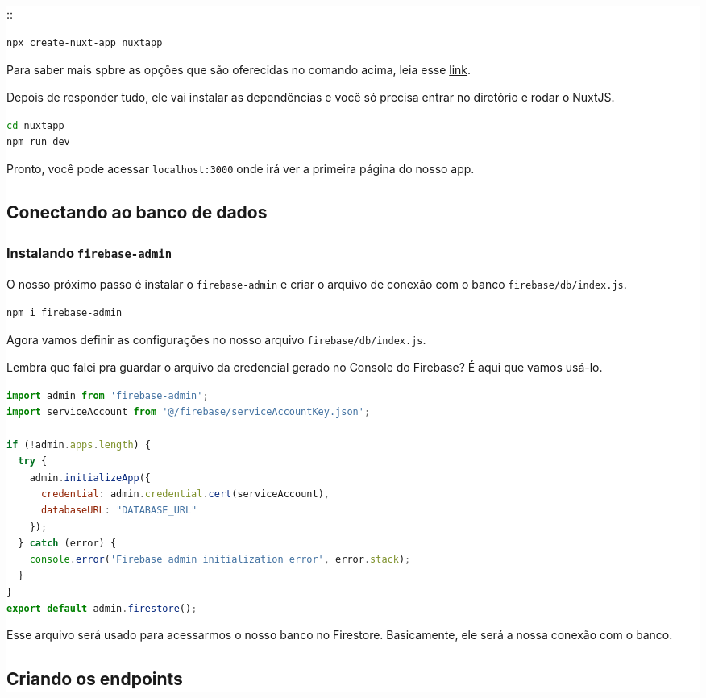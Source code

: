 ::

```bash
npx create-nuxt-app nuxtapp
```

Para saber mais spbre as opções que são oferecidas no comando acima, leia esse [link](https://github.com/nuxt/create-nuxt-app/blob/master/README.md).

Depois de responder tudo, ele vai instalar as dependências e você só precisa entrar no diretório e rodar o NuxtJS.

```bash
cd nuxtapp
npm run dev
```

Pronto, você pode acessar `localhost:3000` onde irá ver a primeira página do nosso app.

## Conectando ao banco de dados

### Instalando `firebase-admin`

O nosso próximo passo é instalar o `firebase-admin` e criar o arquivo de conexão com o banco `firebase/db/index.js`.

```bash
npm i firebase-admin
```

Agora vamos definir as configurações no nosso arquivo `firebase/db/index.js`.

Lembra que falei pra guardar o arquivo da credencial gerado no Console do Firebase? É aqui que vamos usá-lo.

```javascript [firebase/db/index.js]
import admin from 'firebase-admin';
import serviceAccount from '@/firebase/serviceAccountKey.json';

if (!admin.apps.length) {
  try {
    admin.initializeApp({
      credential: admin.credential.cert(serviceAccount),
      databaseURL: "DATABASE_URL"
    });
  } catch (error) {
    console.error('Firebase admin initialization error', error.stack);
  }
}
export default admin.firestore();
```

Esse arquivo será usado para acessarmos o nosso banco no Firestore. Basicamente, ele será a nossa conexão com o banco.

## Criando os endpoints
